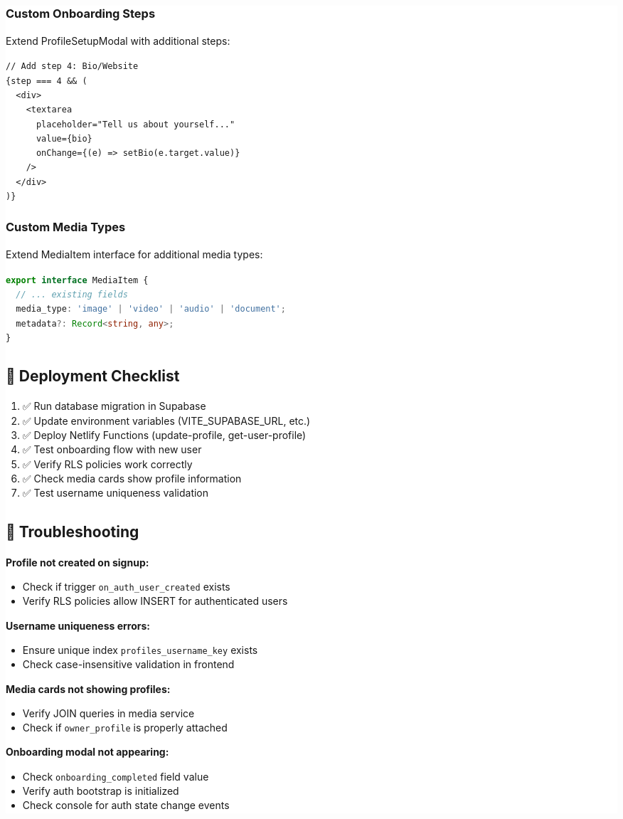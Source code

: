 ### Custom Onboarding Steps
Extend ProfileSetupModal with additional steps:

```tsx
// Add step 4: Bio/Website
{step === 4 && (
  <div>
    <textarea 
      placeholder="Tell us about yourself..."
      value={bio}
      onChange={(e) => setBio(e.target.value)}
    />
  </div>
)}
```

### Custom Media Types
Extend MediaItem interface for additional media types:

```ts
export interface MediaItem {
  // ... existing fields
  media_type: 'image' | 'video' | 'audio' | 'document';
  metadata?: Record<string, any>;
}
```

## 🚀 Deployment Checklist

1. ✅ Run database migration in Supabase
2. ✅ Update environment variables (VITE_SUPABASE_URL, etc.)
3. ✅ Deploy Netlify Functions (update-profile, get-user-profile)
4. ✅ Test onboarding flow with new user
5. ✅ Verify RLS policies work correctly
6. ✅ Check media cards show profile information
7. ✅ Test username uniqueness validation

## 🐛 Troubleshooting

**Profile not created on signup:**
- Check if trigger `on_auth_user_created` exists
- Verify RLS policies allow INSERT for authenticated users

**Username uniqueness errors:**
- Ensure unique index `profiles_username_key` exists
- Check case-insensitive validation in frontend

**Media cards not showing profiles:**
- Verify JOIN queries in media service
- Check if `owner_profile` is properly attached

**Onboarding modal not appearing:**
- Check `onboarding_completed` field value
- Verify auth bootstrap is initialized
- Check console for auth state change events
